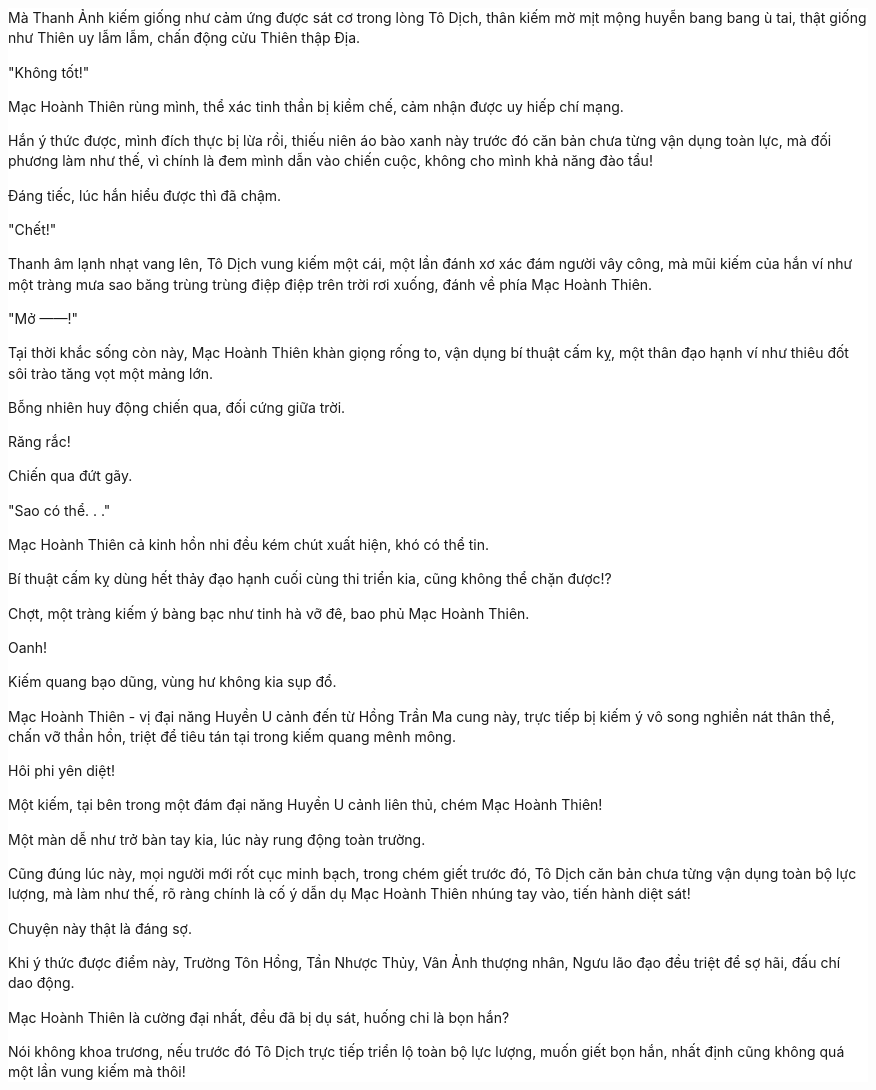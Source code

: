 Mà Thanh Ảnh kiếm giống như cảm ứng được sát cơ trong lòng Tô Dịch, thân kiếm mờ mịt mộng huyễn bang bang ù tai, thật giống như Thiên uy lẫm lẫm, chấn động cửu Thiên thập Địa.

"Không tốt!"

Mạc Hoành Thiên rùng mình, thể xác tinh thần bị kiềm chế, cảm nhận được uy hiếp chí mạng.

Hắn ý thức được, mình đích thực bị lừa rồi, thiếu niên áo bào xanh này trước đó căn bản chưa từng vận dụng toàn lực, mà đối phương làm như thế, vì chính là đem mình dẫn vào chiến cuộc, không cho mình khả năng đào tẩu!

Đáng tiếc, lúc hắn hiểu được thì đã chậm.

"Chết!"

Thanh âm lạnh nhạt vang lên, Tô Dịch vung kiếm một cái, một lần đánh xơ xác đám người vây công, mà mũi kiếm của hắn ví như một tràng mưa sao băng trùng trùng điệp điệp trên trời rơi xuống, đánh về phía Mạc Hoành Thiên.

"Mở ——!"

Tại thời khắc sống còn này, Mạc Hoành Thiên khàn giọng rống to, vận dụng bí thuật cấm kỵ, một thân đạo hạnh ví như thiêu đốt sôi trào tăng vọt một mảng lớn.

Bỗng nhiên huy động chiến qua, đối cứng giữa trời.

Răng rắc!

Chiến qua đứt gãy.

"Sao có thể. . ."

Mạc Hoành Thiên cả kinh hồn nhi đều kém chút xuất hiện, khó có thể tin.

Bí thuật cấm kỵ dùng hết thảy đạo hạnh cuối cùng thi triển kia, cũng không thể chặn được!?

Chợt, một tràng kiếm ý bàng bạc như tinh hà vỡ đê, bao phủ Mạc Hoành Thiên.

Oanh!

Kiếm quang bạo dũng, vùng hư không kia sụp đổ.

Mạc Hoành Thiên - vị đại năng Huyền U cảnh đến từ Hồng Trần Ma cung này, trực tiếp bị kiếm ý vô song nghiền nát thân thể, chấn vỡ thần hồn, triệt để tiêu tán tại trong kiếm quang mênh mông.

Hôi phi yên diệt!

Một kiếm, tại bên trong một đám đại năng Huyền U cảnh liên thủ, chém Mạc Hoành Thiên!

Một màn dễ như trở bàn tay kia, lúc này rung động toàn trường.

Cũng đúng lúc này, mọi người mới rốt cục minh bạch, trong chém giết trước đó, Tô Dịch căn bản chưa từng vận dụng toàn bộ lực lượng, mà làm như thế, rõ ràng chính là cố ý dẫn dụ Mạc Hoành Thiên nhúng tay vào, tiến hành diệt sát!

Chuyện này thật là đáng sợ.

Khi ý thức được điểm này, Trường Tôn Hồng, Tần Nhược Thủy, Vân Ảnh thượng nhân, Ngưu lão đạo đều triệt để sợ hãi, đấu chí dao động.

Mạc Hoành Thiên là cường đại nhất, đều đã bị dụ sát, huống chi là bọn hắn?

Nói không khoa trương, nếu trước đó Tô Dịch trực tiếp triển lộ toàn bộ lực lượng, muốn giết bọn hắn, nhất định cũng không quá một lần vung kiếm mà thôi!
